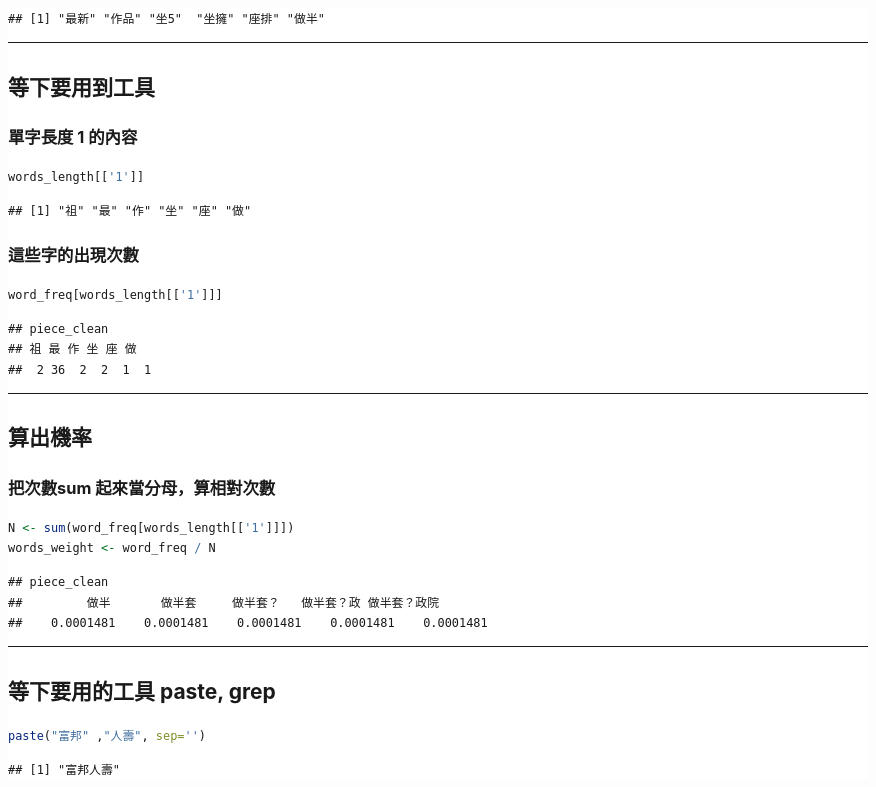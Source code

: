 ```
## [1] "最新" "作品" "坐5"  "坐擁" "座排" "做半"
```


---

## 等下要用到工具

### 單字長度 1 的內容
```r
words_length[['1']]
```

```
## [1] "祖" "最" "作" "坐" "座" "做"
```
### 這些字的出現次數
```r
word_freq[words_length[['1']]]
```

```
## piece_clean
## 祖 最 作 坐 座 做 
##  2 36  2  2  1  1
```

---
## 算出機率

### 把次數sum 起來當分母，算相對次數

```r
N <- sum(word_freq[words_length[['1']]])
words_weight <- word_freq / N
```

```
## piece_clean
##         做半       做半套     做半套？   做半套？政 做半套？政院 
##    0.0001481    0.0001481    0.0001481    0.0001481    0.0001481
```

---

## 等下要用的工具 paste, grep


```r
paste("富邦" ,"人壽", sep='')
```

```
## [1] "富邦人壽"
```
